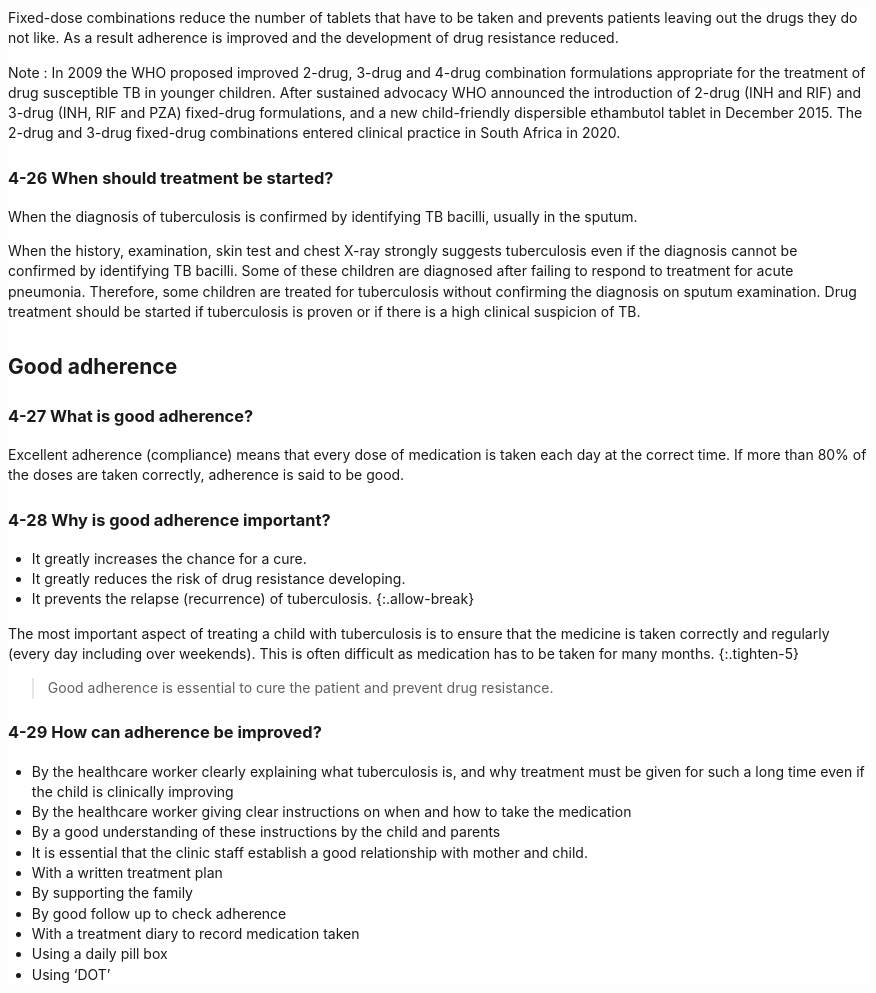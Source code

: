 Fixed-dose combinations reduce the number of tablets that have to be taken and prevents patients leaving out the drugs they do not like. As a result adherence is improved and the development of drug resistance reduced.

Note
:   In 2009 the WHO proposed improved 2-drug, 3-drug and 4-drug combination formulations appropriate for the treatment of drug susceptible TB in younger children. After sustained advocacy WHO announced the introduction of 2-drug (INH and RIF) and 3-drug (INH, RIF and PZA) fixed-drug formulations, and a new child-friendly dispersible ethambutol tablet in December 2015. The 2-drug and 3-drug fixed-drug combinations entered clinical practice in South Africa in 2020.

### 4-26 When should treatment be started?

When the diagnosis of tuberculosis is confirmed by identifying TB bacilli, usually in the sputum.

When the history, examination, skin test and chest X-ray strongly suggests tuberculosis even if the diagnosis cannot be confirmed by identifying TB bacilli. Some of these children are diagnosed after failing to respond to treatment for acute pneumonia. Therefore, some children are treated for tuberculosis without confirming the diagnosis on sputum examination.
Drug treatment should be started if tuberculosis is proven or if there is a high clinical suspicion of TB.

## Good adherence

### 4-27 What is good adherence?

Excellent adherence (compliance) means that every dose of medication is taken each day at the correct time. If more than 80% of the doses are taken correctly, adherence is said to be good.

### 4-28 Why is good adherence important?

*	It greatly increases the chance for a cure.
*	It greatly reduces the risk of drug resistance developing.
*	It prevents the relapse (recurrence) of tuberculosis.
{:.allow-break}

The most important aspect of treating a child with tuberculosis is to ensure that the medicine is taken correctly and regularly (every day including over weekends). This is often difficult as medication has to be taken for many months.
{:.tighten-5}

> Good adherence is essential to cure the patient and prevent drug resistance.

### 4-29 How can adherence be improved?

*	By the healthcare worker clearly explaining what tuberculosis is, and why treatment must be given for such a long time even if the child is clinically improving
*	By the healthcare worker giving clear instructions on when and how to take the medication
*	By a good understanding of these instructions by the child and parents
*	It is essential that the clinic staff establish a good relationship with mother and child.
*	With a written treatment plan
*	By supporting the family
*	By good follow up to check adherence
*	With a treatment diary to record medication taken
*	Using a daily pill box
*	Using ‘DOT’
